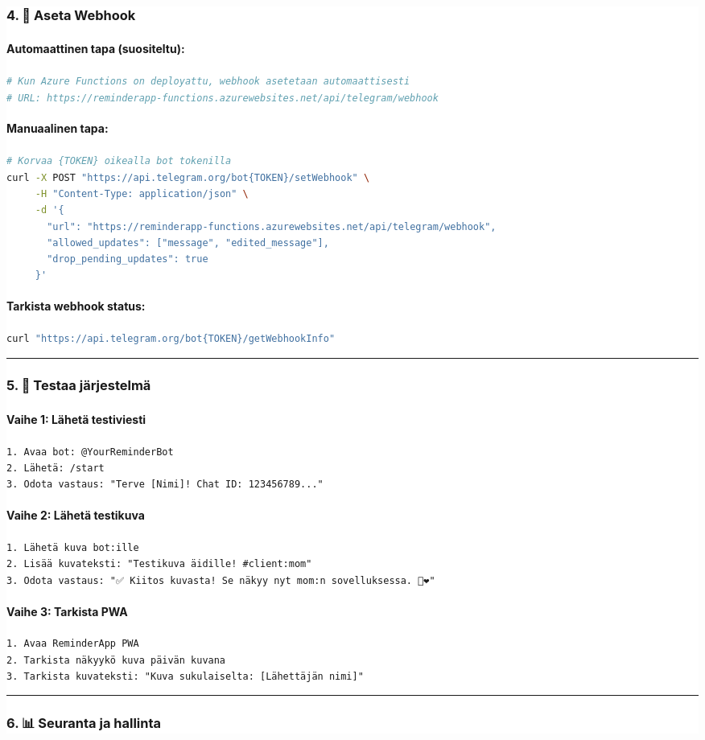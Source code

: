 
### **4. 🔗 Aseta Webhook**

#### **Automaattinen tapa (suositeltu):**
```bash
# Kun Azure Functions on deployattu, webhook asetetaan automaattisesti
# URL: https://reminderapp-functions.azurewebsites.net/api/telegram/webhook
```

#### **Manuaalinen tapa:**
```bash
# Korvaa {TOKEN} oikealla bot tokenilla
curl -X POST "https://api.telegram.org/bot{TOKEN}/setWebhook" \
     -H "Content-Type: application/json" \
     -d '{
       "url": "https://reminderapp-functions.azurewebsites.net/api/telegram/webhook",
       "allowed_updates": ["message", "edited_message"],
       "drop_pending_updates": true
     }'
```

#### **Tarkista webhook status:**
```bash
curl "https://api.telegram.org/bot{TOKEN}/getWebhookInfo"
```

---

### **5. 🧪 Testaa järjestelmä**

#### **Vaihe 1: Lähetä testiviesti**
```
1. Avaa bot: @YourReminderBot
2. Lähetä: /start
3. Odota vastaus: "Terve [Nimi]! Chat ID: 123456789..."
```

#### **Vaihe 2: Lähetä testikuva**
```
1. Lähetä kuva bot:ille
2. Lisää kuvateksti: "Testikuva äidille! #client:mom"
3. Odota vastaus: "✅ Kiitos kuvasta! Se näkyy nyt mom:n sovelluksessa. 📱❤️"
```

#### **Vaihe 3: Tarkista PWA**
```
1. Avaa ReminderApp PWA
2. Tarkista näkyykö kuva päivän kuvana
3. Tarkista kuvateksti: "Kuva sukulaiselta: [Lähettäjän nimi]"
```

---

### **6. 📊 Seuranta ja hallinta**
